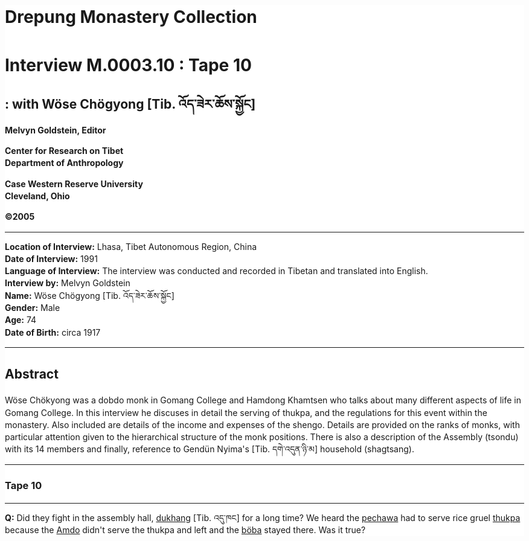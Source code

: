 # Drepung Monastery Collection  
# Interview M.0003.10 : Tape 10  
##  : with Wöse Chögyong [Tib. འོད་ཟེར་ཆོས་སྐྱོང]  
  
**Melvyn Goldstein, Editor**  

**Center for Research on Tibet**  
**Department of Anthropology**  

**Case Western Reserve University**  
**Cleveland, Ohio**  

**©2005**  

---  
**Location of Interview:** Lhasa, Tibet Autonomous Region, China  
**Date of Interview:** 1991  
**Language of Interview:** The interview was conducted and recorded in Tibetan and translated into English.  
**Interview by:** Melvyn Goldstein  
**Name:** Wöse Chögyong [Tib. འོད་ཟེར་ཆོས་སྐྱོང]  
**Gender:** Male  
**Age:** 74  
**Date of Birth:** circa 1917  
  
---  
## Abstract  

 Wöse Chökyong was a dobdo monk in Gomang College and Hamdong Khamtsen who talks about many different aspects of life in Gomang College. In this interview he discuses in detail the serving of thukpa, and the regulations for this event within the monastery. Also included are details of the income and expenses of the shengo. Details are provided on the ranks of monks, with particular attention given to the hierarchical structure of the monk positions. There is also a description of the Assembly (tsondu) with its 14 members and finally, reference to Gendün Nyima's [Tib. དགེ་འདུན་ཉི་མ] household (shagtsang).   

---  
### Tape 10  

<audio controls>
<source src="https://tile.loc.gov/storage-services/service/asian/asiantoha/M_0003_10/M_0003_10.mp3" type="audio/mp3">
Your browser does not support the audio element.
</audio>  

---

**Q:**  Did they fight in the assembly hall, <a href="#" data-tooltip="[tib. འདུ་ཁང]** An assembly hall in a monastery.">dukhang</a> [Tib. འདུ་ཁང] for a long time? We heard the <a href="#" data-tooltip="[tib. དཔེ་ཆ་བ]** A monk studying the monastic philosophical curriculum. A scholar monk.">pechawa</a> had to serve rice gruel <a href="#" data-tooltip="[tib. ཐུག་པ]** 1. A porridge or gruel-like soup typically made with tsamba, and if available, meat and cheese. 2. Noodle dishes in broth.">thukpa</a> because the <a href="#" data-tooltip="[tib. ཨ་མདོ]** One of the three main Tibetan sub-ethnic areas. It is located in the northeast of the Tibetan Plateau mostly in today&#x27;s Qinghai Province. A person from Amdo is called an Amdowa.">Amdo</a> didn't serve the thukpa and left and the <a href="#" data-tooltip="[tib. བོད་པ]** 1. A person from Central Tibet (tib. དབུས) or sometimes someone from political Tibet in contrast to persons from Kham and Amdo. 2. Böpa is also used nowadays as a general name for all ethnic Tibetans.">böba</a> stayed there. Was it true?   
